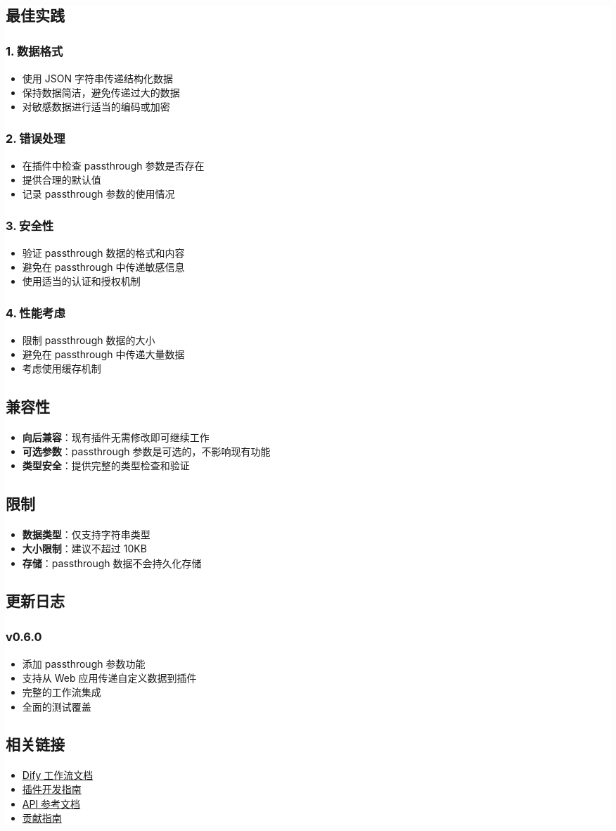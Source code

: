 ## 最佳实践

### 1. 数据格式
- 使用 JSON 字符串传递结构化数据
- 保持数据简洁，避免传递过大的数据
- 对敏感数据进行适当的编码或加密

### 2. 错误处理
- 在插件中检查 passthrough 参数是否存在
- 提供合理的默认值
- 记录 passthrough 参数的使用情况

### 3. 安全性
- 验证 passthrough 数据的格式和内容
- 避免在 passthrough 中传递敏感信息
- 使用适当的认证和授权机制

### 4. 性能考虑
- 限制 passthrough 数据的大小
- 避免在 passthrough 中传递大量数据
- 考虑使用缓存机制

## 兼容性

- **向后兼容**：现有插件无需修改即可继续工作
- **可选参数**：passthrough 参数是可选的，不影响现有功能
- **类型安全**：提供完整的类型检查和验证

## 限制

- **数据类型**：仅支持字符串类型
- **大小限制**：建议不超过 10KB
- **存储**：passthrough 数据不会持久化存储

## 更新日志

### v0.6.0
- 添加 passthrough 参数功能
- 支持从 Web 应用传递自定义数据到插件
- 完整的工作流集成
- 全面的测试覆盖

## 相关链接

- [Dify 工作流文档](../workflow/README.md)
- [插件开发指南](../plugin/README.md)
- [API 参考文档](../api/README.md)
- [贡献指南](../CONTRIBUTING.md)
